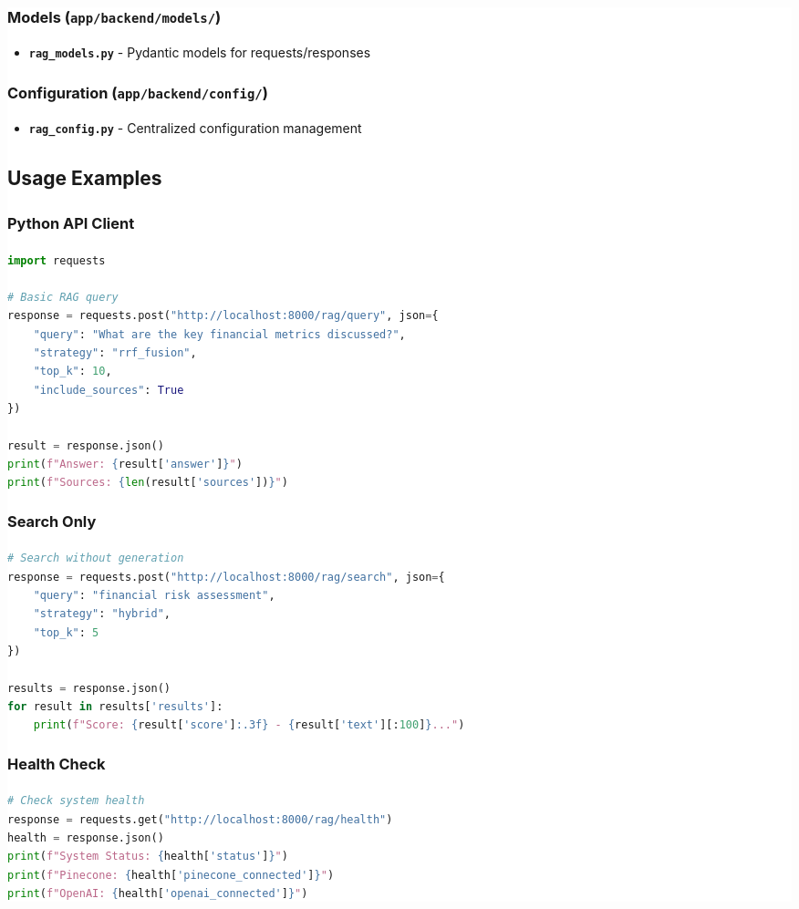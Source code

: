 ### Models (`app/backend/models/`)

- **`rag_models.py`** - Pydantic models for requests/responses

### Configuration (`app/backend/config/`)

- **`rag_config.py`** - Centralized configuration management

## Usage Examples

### Python API Client

```python
import requests

# Basic RAG query
response = requests.post("http://localhost:8000/rag/query", json={
    "query": "What are the key financial metrics discussed?",
    "strategy": "rrf_fusion",
    "top_k": 10,
    "include_sources": True
})

result = response.json()
print(f"Answer: {result['answer']}")
print(f"Sources: {len(result['sources'])}")
```

### Search Only

```python
# Search without generation
response = requests.post("http://localhost:8000/rag/search", json={
    "query": "financial risk assessment",
    "strategy": "hybrid",
    "top_k": 5
})

results = response.json()
for result in results['results']:
    print(f"Score: {result['score']:.3f} - {result['text'][:100]}...")
```

### Health Check

```python
# Check system health
response = requests.get("http://localhost:8000/rag/health")
health = response.json()
print(f"System Status: {health['status']}")
print(f"Pinecone: {health['pinecone_connected']}")
print(f"OpenAI: {health['openai_connected']}")
```
